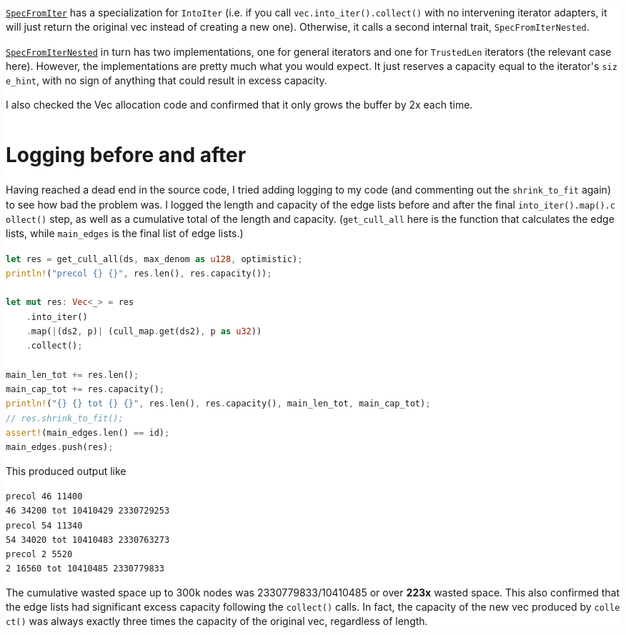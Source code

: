 [`SpecFromIter`](https://github.com/rust-lang/rust/blob/c58a5da7d48ff3887afe4c618dc04defdee3dab5/library/alloc/src/vec/spec_from_iter.rs) has a specialization for `IntoIter` (i.e. if you call `vec.into_iter().collect()` with no intervening iterator adapters, it will just return the original vec instead of creating a new one). Otherwise, it calls a second internal trait, `SpecFromIterNested`.

[`SpecFromIterNested`](https://github.com/rust-lang/rust/blob/c58a5da7d48ff3887afe4c618dc04defdee3dab5/library/alloc/src/vec/spec_from_iter_nested.rs) in turn has two implementations, one for general iterators and one for `TrustedLen` iterators (the relevant case here). However, the implementations are pretty much what you would expect. It just reserves a capacity equal to the iterator's `size_hint`, with no sign of anything that could result in excess capacity.

I also checked the Vec allocation code and confirmed that it only grows the buffer by 2x each time.

# Logging before and after

Having reached a dead end in the source code, I tried adding logging to my code (and commenting out the `shrink_to_fit` again) to see how bad the problem was. I logged the length and capacity of the edge lists before and after the final `into_iter().map().collect()` step, as well as a cumulative total of the length and capacity. (`get_cull_all` here is the function that calculates the edge lists, while `main_edges` is the final list of edge lists.)

```rust
let res = get_cull_all(ds, max_denom as u128, optimistic);
println!("precol {} {}", res.len(), res.capacity());

let mut res: Vec<_> = res
    .into_iter()
    .map(|(ds2, p)| (cull_map.get(ds2), p as u32))
    .collect();

main_len_tot += res.len();
main_cap_tot += res.capacity();
println!("{} {} tot {} {}", res.len(), res.capacity(), main_len_tot, main_cap_tot);
// res.shrink_to_fit();
assert!(main_edges.len() == id);
main_edges.push(res);
```

This produced output like

```
precol 46 11400
46 34200 tot 10410429 2330729253
precol 54 11340
54 34020 tot 10410483 2330763273
precol 2 5520
2 16560 tot 10410485 2330779833
```

The cumulative wasted space up to 300k nodes was 2330779833/10410485 or over **223x** wasted space. This also confirmed that the edge lists had significant excess capacity following the `collect()` calls. In fact, the capacity of the new vec produced by `collect()` was always exactly three times the capacity of the original vec, regardless of length. 
